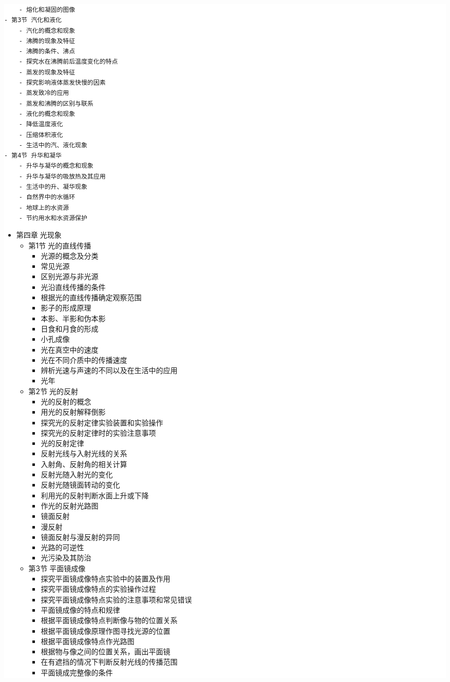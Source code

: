         - 熔化和凝固的图像
    - 第3节 汽化和液化
        - 汽化的概念和现象
        - 沸腾的现象及特征
        - 沸腾的条件、沸点
        - 探究水在沸腾前后温度变化的特点
        - 蒸发的现象及特征
        - 探究影响液体蒸发快慢的因素
        - 蒸发致冷的应用
        - 蒸发和沸腾的区别与联系
        - 液化的概念和现象
        - 降低温度液化
        - 压缩体积液化
        - 生活中的汽、液化现象
    - 第4节 升华和凝华
        - 升华与凝华的概念和现象
        - 升华与凝华的吸放热及其应用
        - 生活中的升、凝华现象
        - 自然界中的水循环
        - 地球上的水资源
        - 节约用水和水资源保护
- 第四章 光现象
    - 第1节 光的直线传播
        - 光源的概念及分类
        - 常见光源
        - 区别光源与非光源
        - 光沿直线传播的条件
        - 根据光的直线传播确定观察范围
        - 影子的形成原理
        - 本影、半影和伪本影
        - 日食和月食的形成
        - 小孔成像
        - 光在真空中的速度
        - 光在不同介质中的传播速度
        - 辨析光速与声速的不同以及在生活中的应用
        - 光年
    - 第2节 光的反射
        - 光的反射的概念
        - 用光的反射解释倒影
        - 探究光的反射定律实验装置和实验操作
        - 探究光的反射定律时的实验注意事项
        - 光的反射定律
        - 反射光线与入射光线的关系
        - 入射角、反射角的相关计算
        - 反射光随入射光的变化
        - 反射光随镜面转动的变化
        - 利用光的反射判断水面上升或下降
        - 作光的反射光路图
        - 镜面反射
        - 漫反射
        - 镜面反射与漫反射的异同
        - 光路的可逆性
        - 光污染及其防治
    - 第3节 平面镜成像
        - 探究平面镜成像特点实验中的装置及作用
        - 探究平面镜成像特点的实验操作过程
        - 探究平面镜成像特点实验的注意事项和常见错误
        - 平面镜成像的特点和规律
        - 根据平面镜成像特点判断像与物的位置关系
        - 根据平面镜成像原理作图寻找光源的位置
        - 根据平面镜成像特点作光路图
        - 根据物与像之间的位置关系，画出平面镜
        - 在有遮挡的情况下判断反射光线的传播范围
        - 平面镜成完整像的条件